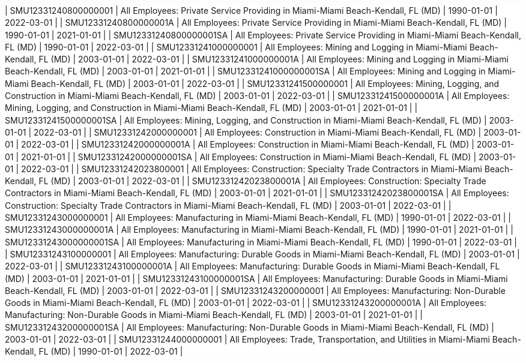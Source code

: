 | SMU12331240800000001   | All Employees: Private Service Providing in Miami-Miami Beach-Kendall, FL (MD)                                                                                        | 1990-01-01          | 2022-03-01        |
| SMU12331240800000001A  | All Employees: Private Service Providing in Miami-Miami Beach-Kendall, FL (MD)                                                                                        | 1990-01-01          | 2021-01-01        |
| SMU12331240800000001SA | All Employees: Private Service Providing in Miami-Miami Beach-Kendall, FL (MD)                                                                                        | 1990-01-01          | 2022-03-01        |
| SMU12331241000000001   | All Employees: Mining and Logging in Miami-Miami Beach-Kendall, FL (MD)                                                                                               | 2003-01-01          | 2022-03-01        |
| SMU12331241000000001A  | All Employees: Mining and Logging in Miami-Miami Beach-Kendall, FL (MD)                                                                                               | 2003-01-01          | 2021-01-01        |
| SMU12331241000000001SA | All Employees: Mining and Logging in Miami-Miami Beach-Kendall, FL (MD)                                                                                               | 2003-01-01          | 2022-03-01        |
| SMU12331241500000001   | All Employees: Mining, Logging, and Construction in Miami-Miami Beach-Kendall, FL (MD)                                                                                | 2003-01-01          | 2022-03-01        |
| SMU12331241500000001A  | All Employees: Mining, Logging, and Construction in Miami-Miami Beach-Kendall, FL (MD)                                                                                | 2003-01-01          | 2021-01-01        |
| SMU12331241500000001SA | All Employees: Mining, Logging, and Construction in Miami-Miami Beach-Kendall, FL (MD)                                                                                | 2003-01-01          | 2022-03-01        |
| SMU12331242000000001   | All Employees: Construction in Miami-Miami Beach-Kendall, FL (MD)                                                                                                     | 2003-01-01          | 2022-03-01        |
| SMU12331242000000001A  | All Employees: Construction in Miami-Miami Beach-Kendall, FL (MD)                                                                                                     | 2003-01-01          | 2021-01-01        |
| SMU12331242000000001SA | All Employees: Construction in Miami-Miami Beach-Kendall, FL (MD)                                                                                                     | 2003-01-01          | 2022-03-01        |
| SMU12331242023800001   | All Employees: Construction: Specialty Trade Contractors in Miami-Miami Beach-Kendall, FL (MD)                                                                        | 2003-01-01          | 2022-03-01        |
| SMU12331242023800001A  | All Employees: Construction: Specialty Trade Contractors in Miami-Miami Beach-Kendall, FL (MD)                                                                        | 2003-01-01          | 2021-01-01        |
| SMU12331242023800001SA | All Employees: Construction: Specialty Trade Contractors in Miami-Miami Beach-Kendall, FL (MD)                                                                        | 2003-01-01          | 2022-03-01        |
| SMU12331243000000001   | All Employees: Manufacturing in Miami-Miami Beach-Kendall, FL (MD)                                                                                                    | 1990-01-01          | 2022-03-01        |
| SMU12331243000000001A  | All Employees: Manufacturing in Miami-Miami Beach-Kendall, FL (MD)                                                                                                    | 1990-01-01          | 2021-01-01        |
| SMU12331243000000001SA | All Employees: Manufacturing in Miami-Miami Beach-Kendall, FL (MD)                                                                                                    | 1990-01-01          | 2022-03-01        |
| SMU12331243100000001   | All Employees: Manufacturing: Durable Goods in Miami-Miami Beach-Kendall, FL (MD)                                                                                     | 2003-01-01          | 2022-03-01        |
| SMU12331243100000001A  | All Employees: Manufacturing: Durable Goods in Miami-Miami Beach-Kendall, FL (MD)                                                                                     | 2003-01-01          | 2021-01-01        |
| SMU12331243100000001SA | All Employees: Manufacturing: Durable Goods in Miami-Miami Beach-Kendall, FL (MD)                                                                                     | 2003-01-01          | 2022-03-01        |
| SMU12331243200000001   | All Employees: Manufacturing: Non-Durable Goods in Miami-Miami Beach-Kendall, FL (MD)                                                                                 | 2003-01-01          | 2022-03-01        |
| SMU12331243200000001A  | All Employees: Manufacturing: Non-Durable Goods in Miami-Miami Beach-Kendall, FL (MD)                                                                                 | 2003-01-01          | 2021-01-01        |
| SMU12331243200000001SA | All Employees: Manufacturing: Non-Durable Goods in Miami-Miami Beach-Kendall, FL (MD)                                                                                 | 2003-01-01          | 2022-03-01        |
| SMU12331244000000001   | All Employees: Trade, Transportation, and Utilities in Miami-Miami Beach-Kendall, FL (MD)                                                                             | 1990-01-01          | 2022-03-01        |